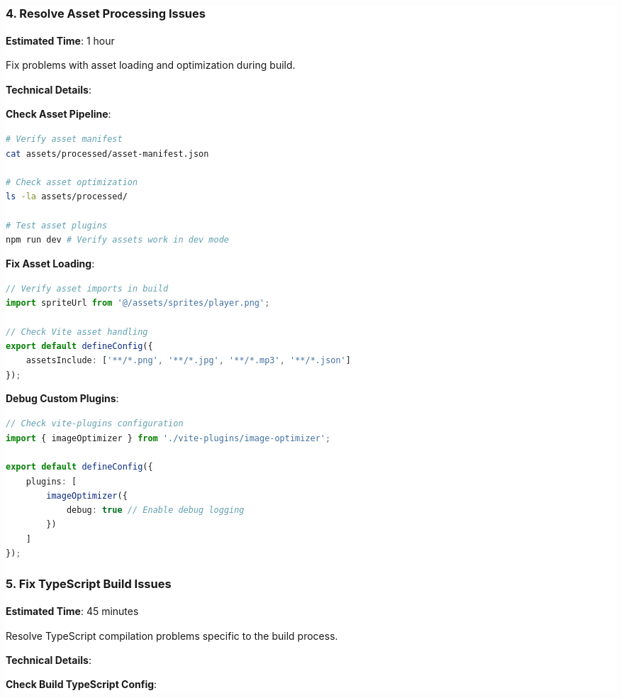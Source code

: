 ### 4. Resolve Asset Processing Issues

**Estimated Time**: 1 hour

Fix problems with asset loading and optimization during build.

**Technical Details**:

**Check Asset Pipeline**:

```bash
# Verify asset manifest
cat assets/processed/asset-manifest.json

# Check asset optimization
ls -la assets/processed/

# Test asset plugins
npm run dev # Verify assets work in dev mode
```

**Fix Asset Loading**:

```typescript
// Verify asset imports in build
import spriteUrl from '@/assets/sprites/player.png';

// Check Vite asset handling
export default defineConfig({
    assetsInclude: ['**/*.png', '**/*.jpg', '**/*.mp3', '**/*.json']
});
```

**Debug Custom Plugins**:

```typescript
// Check vite-plugins configuration
import { imageOptimizer } from './vite-plugins/image-optimizer';

export default defineConfig({
    plugins: [
        imageOptimizer({
            debug: true // Enable debug logging
        })
    ]
});
```

### 5. Fix TypeScript Build Issues

**Estimated Time**: 45 minutes

Resolve TypeScript compilation problems specific to the build process.

**Technical Details**:

**Check Build TypeScript Config**:
